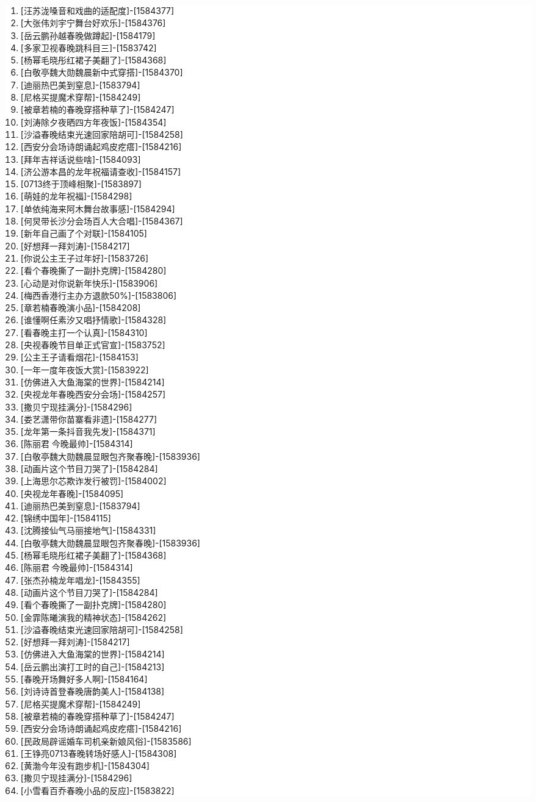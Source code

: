 1. [汪苏泷嗓音和戏曲的适配度]-[1584377]
1. [大张伟刘宇宁舞台好欢乐]-[1584376]
1. [岳云鹏孙越春晚做蹲起]-[1584179]
1. [多家卫视春晚跳科目三]-[1583742]
1. [杨幂毛晓彤红裙子美翻了]-[1584368]
1. [白敬亭魏大勋魏晨新中式穿搭]-[1584370]
1. [迪丽热巴美到窒息]-[1583794]
1. [尼格买提魔术穿帮]-[1584249]
1. [被章若楠的春晚穿搭种草了]-[1584247]
1. [刘涛除夕夜晒四方年夜饭]-[1584354]
1. [沙溢春晚结束光速回家陪胡可]-[1584258]
1. [西安分会场诗朗诵起鸡皮疙瘩]-[1584216]
1. [拜年吉祥话说些啥]-[1584093]
1. [济公游本昌的龙年祝福请查收]-[1584157]
1. [0713终于顶峰相聚]-[1583897]
1. [萌娃的龙年祝福]-[1584298]
1. [单依纯海来阿木舞台故事感]-[1584294]
1. [何炅带长沙分会场百人大合唱]-[1584367]
1. [新年自己画了个对联]-[1584105]
1. [好想拜一拜刘涛]-[1584217]
1. [你说公主王子过年好]-[1583726]
1. [看个春晚撕了一副扑克牌]-[1584280]
1. [心动是对你说新年快乐]-[1583906]
1. [梅西香港行主办方退款50%]-[1583806]
1. [章若楠春晚演小品]-[1584208]
1. [谁懂啊任素汐又唱抒情歌]-[1584328]
1. [看春晚主打一个认真]-[1584310]
1. [央视春晚节目单正式官宣]-[1583752]
1. [公主王子请看烟花]-[1584153]
1. [一年一度年夜饭大赏]-[1583922]
1. [仿佛进入大鱼海棠的世界]-[1584214]
1. [央视龙年春晚西安分会场]-[1584257]
1. [撒贝宁现挂满分]-[1584296]
1. [娄艺潇带你苗寨看非遗]-[1584277]
1. [龙年第一条抖音我先发]-[1584371]
1. [陈丽君 今晚最帅]-[1584314]
1. [白敬亭魏大勋魏晨显眼包齐聚春晚]-[1583936]
1. [动画片这个节目刀哭了]-[1584284]
1. [上海思尔芯欺诈发行被罚]-[1584002]
1. [央视龙年春晚]-[1584095]
1. [迪丽热巴美到窒息]-[1583794]
1. [锦绣中国年]-[1584115]
1. [沈腾接仙气马丽接地气]-[1584331]
1. [白敬亭魏大勋魏晨显眼包齐聚春晚]-[1583936]
1. [杨幂毛晓彤红裙子美翻了]-[1584368]
1. [陈丽君 今晚最帅]-[1584314]
1. [张杰孙楠龙年唱龙]-[1584355]
1. [动画片这个节目刀哭了]-[1584284]
1. [看个春晚撕了一副扑克牌]-[1584280]
1. [金霏陈曦演我的精神状态]-[1584262]
1. [沙溢春晚结束光速回家陪胡可]-[1584258]
1. [好想拜一拜刘涛]-[1584217]
1. [仿佛进入大鱼海棠的世界]-[1584214]
1. [岳云鹏出演打工时的自己]-[1584213]
1. [春晚开场舞好多人啊]-[1584164]
1. [刘诗诗首登春晚唐韵美人]-[1584138]
1. [尼格买提魔术穿帮]-[1584249]
1. [被章若楠的春晚穿搭种草了]-[1584247]
1. [西安分会场诗朗诵起鸡皮疙瘩]-[1584216]
1. [民政局辟谣婚车司机亲新娘风俗]-[1583586]
1. [王铮亮0713春晚转场好感人]-[1584308]
1. [黄渤今年没有跑步机]-[1584304]
1. [撒贝宁现挂满分]-[1584296]
1. [小雪看百乔春晚小品的反应]-[1583822]